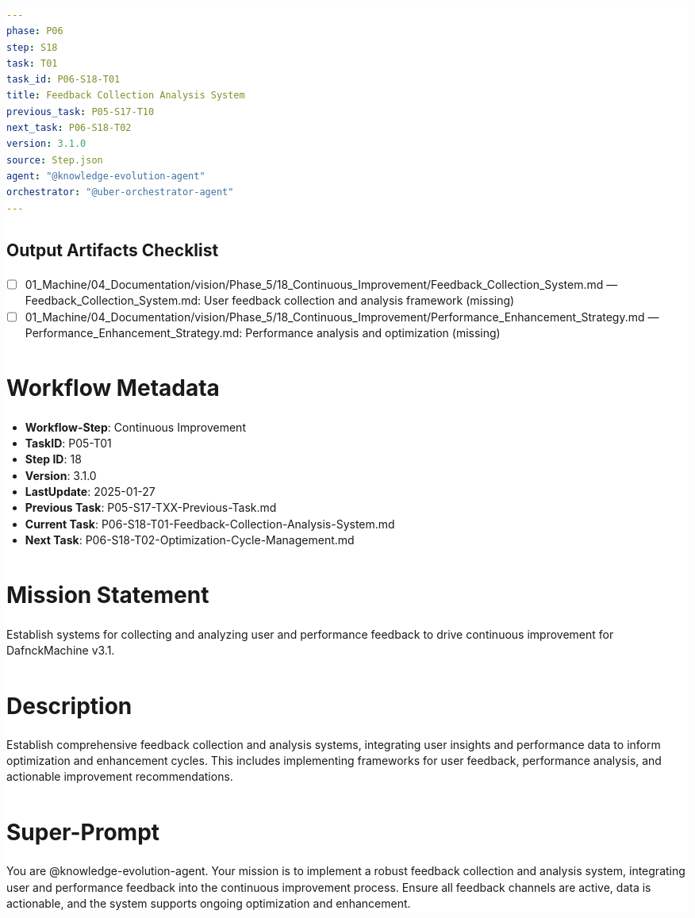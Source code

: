```yaml
---
phase: P06
step: S18
task: T01
task_id: P06-S18-T01
title: Feedback Collection Analysis System
previous_task: P05-S17-T10
next_task: P06-S18-T02
version: 3.1.0
source: Step.json
agent: "@knowledge-evolution-agent"
orchestrator: "@uber-orchestrator-agent"
---
```

## Output Artifacts Checklist
- [ ] 01_Machine/04_Documentation/vision/Phase_5/18_Continuous_Improvement/Feedback_Collection_System.md — Feedback_Collection_System.md: User feedback collection and analysis framework (missing)
- [ ] 01_Machine/04_Documentation/vision/Phase_5/18_Continuous_Improvement/Performance_Enhancement_Strategy.md — Performance_Enhancement_Strategy.md: Performance analysis and optimization (missing)

# Workflow Metadata
- **Workflow-Step**: Continuous Improvement
- **TaskID**: P05-T01
- **Step ID**: 18
- **Version**: 3.1.0
- **LastUpdate**: 2025-01-27
- **Previous Task**: P05-S17-TXX-Previous-Task.md
- **Current Task**: P06-S18-T01-Feedback-Collection-Analysis-System.md
- **Next Task**: P06-S18-T02-Optimization-Cycle-Management.md

# Mission Statement
Establish systems for collecting and analyzing user and performance feedback to drive continuous improvement for DafnckMachine v3.1.

# Description
Establish comprehensive feedback collection and analysis systems, integrating user insights and performance data to inform optimization and enhancement cycles. This includes implementing frameworks for user feedback, performance analysis, and actionable improvement recommendations.

# Super-Prompt
You are @knowledge-evolution-agent. Your mission is to implement a robust feedback collection and analysis system, integrating user and performance feedback into the continuous improvement process. Ensure all feedback channels are active, data is actionable, and the system supports ongoing optimization and enhancement.
